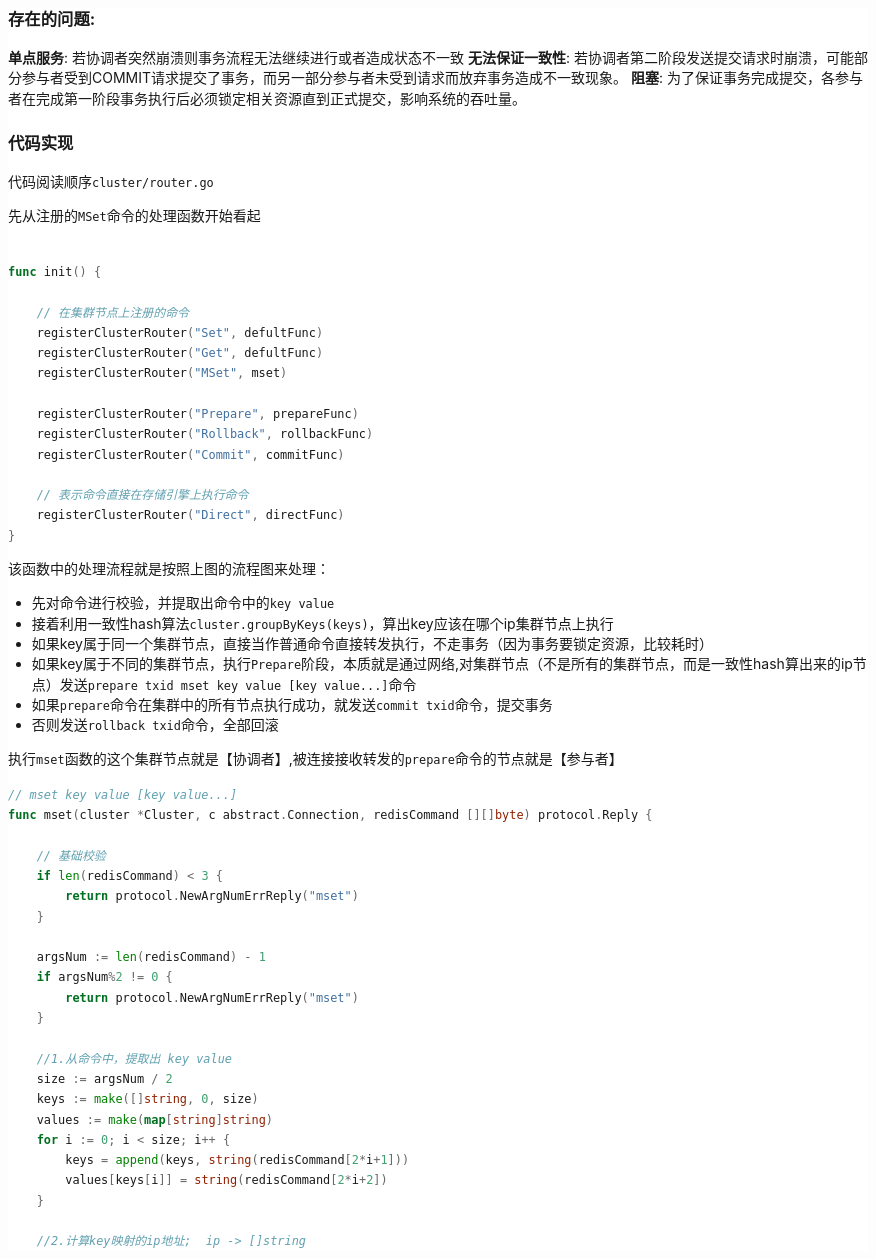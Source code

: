 ### 存在的问题:

**单点服务**: 若协调者突然崩溃则事务流程无法继续进行或者造成状态不一致
**无法保证一致性**: 若协调者第二阶段发送提交请求时崩溃，可能部分参与者受到COMMIT请求提交了事务，而另一部分参与者未受到请求而放弃事务造成不一致现象。
**阻塞**: 为了保证事务完成提交，各参与者在完成第一阶段事务执行后必须锁定相关资源直到正式提交，影响系统的吞吐量。


### 代码实现

代码阅读顺序`cluster/router.go`

先从注册的`MSet`命令的处理函数开始看起
```go

func init() {

	// 在集群节点上注册的命令
	registerClusterRouter("Set", defultFunc)
	registerClusterRouter("Get", defultFunc)
	registerClusterRouter("MSet", mset)

	registerClusterRouter("Prepare", prepareFunc)
	registerClusterRouter("Rollback", rollbackFunc)
	registerClusterRouter("Commit", commitFunc)

	// 表示命令直接在存储引擎上执行命令
	registerClusterRouter("Direct", directFunc)
}

```

该函数中的处理流程就是按照上图的流程图来处理：
- 先对命令进行校验，并提取出命令中的`key value`
- 接着利用一致性hash算法`cluster.groupByKeys(keys)`，算出key应该在哪个ip集群节点上执行
- 如果key属于同一个集群节点，直接当作普通命令直接转发执行，不走事务（因为事务要锁定资源，比较耗时）
- 如果key属于不同的集群节点，执行`Prepare`阶段，本质就是通过网络,对集群节点（不是所有的集群节点，而是一致性hash算出来的ip节点）发送`prepare txid mset key value [key value...]`命令
- 如果`prepare`命令在集群中的所有节点执行成功，就发送`commit txid`命令，提交事务
- 否则发送`rollback txid`命令，全部回滚


执行`mset`函数的这个集群节点就是【协调者】,被连接接收转发的`prepare`命令的节点就是【参与者】

```go
// mset key value [key value...]
func mset(cluster *Cluster, c abstract.Connection, redisCommand [][]byte) protocol.Reply {

	// 基础校验
	if len(redisCommand) < 3 {
		return protocol.NewArgNumErrReply("mset")
	}

	argsNum := len(redisCommand) - 1
	if argsNum%2 != 0 {
		return protocol.NewArgNumErrReply("mset")
	}

	//1.从命令中，提取出 key value
	size := argsNum / 2
	keys := make([]string, 0, size)
	values := make(map[string]string)
	for i := 0; i < size; i++ {
		keys = append(keys, string(redisCommand[2*i+1]))
		values[keys[i]] = string(redisCommand[2*i+2])
	}

	//2.计算key映射的ip地址;  ip -> []string
```